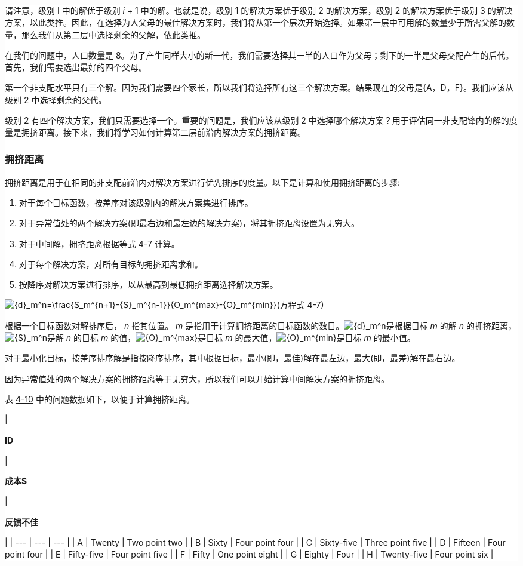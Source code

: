请注意，级别 I 中的解优于级别 *i* + 1 中的解。也就是说，级别 1 的解决方案优于级别 2 的解决方案，级别 2 的解决方案优于级别 3 的解决方案，以此类推。因此，在选择为人父母的最佳解决方案时，我们将从第一个层次开始选择。如果第一层中可用解的数量少于所需父解的数量，那么我们从第二层中选择剩余的父解，依此类推。

在我们的问题中，人口数量是 8。为了产生同样大小的新一代，我们需要选择其一半的人口作为父母；剩下的一半是父母交配产生的后代。首先，我们需要选出最好的四个父母。

第一个非支配水平只有三个解。因为我们需要四个家长，所以我们将选择所有这三个解决方案。结果现在的父母是{A，D，F}。我们应该从级别 2 中选择剩余的父代。

级别 2 有四个解决方案，我们只需要选择一个。重要的问题是，我们应该从级别 2 中选择哪个解决方案？用于评估同一非支配锋内的解的度量是拥挤距离。接下来，我们将学习如何计算第二层前沿内解决方案的拥挤距离。

### 拥挤距离

拥挤距离是用于在相同的非支配前沿内对解决方案进行优先排序的度量。以下是计算和使用拥挤距离的步骤:

1.  对于每个目标函数，按差序对该级别内的解决方案集进行排序。

2.  对于异常值处的两个解决方案(即最右边和最左边的解决方案)，将其拥挤距离设置为无穷大。

3.  对于中间解，拥挤距离根据等式 4-7 计算。

4.  对于每个解决方案，对所有目标的拥挤距离求和。

5.  按降序对解决方案进行排序，以从最高到最低拥挤距离选择解决方案。

![$$ {d}_m^n=\frac{S_m^{n+1}-{S}_m^{n-1}}{O_m^{max}-{O}_m^{min}} $$](../images/473634_1_En_4_Chapter/473634_1_En_4_Chapter_TeX_IEq2.png)(方程式 4-7)

根据一个目标函数对解排序后， *n* 指其位置。 *m* 是指用于计算拥挤距离的目标函数的数目。![$$ {d}_m^n $$](../images/473634_1_En_4_Chapter/473634_1_En_4_Chapter_TeX_IEq3.png)是根据目标 *m* 的解 *n* 的拥挤距离，![$$ {S}_m^n $$](../images/473634_1_En_4_Chapter/473634_1_En_4_Chapter_TeX_IEq4.png)是解 *n* 的目标 *m* 的值，![$$ {O}_m^{max} $$](../images/473634_1_En_4_Chapter/473634_1_En_4_Chapter_TeX_IEq5.png)是目标 *m* 的最大值，![$$ {O}_m^{min} $$](../images/473634_1_En_4_Chapter/473634_1_En_4_Chapter_TeX_IEq6.png)是目标 *m* 的最小值。

对于最小化目标，按差序排序解是指按降序排序，其中根据目标，最小(即，最佳)解在最左边，最大(即，最差)解在最右边。

因为异常值处的两个解决方案的拥挤距离等于无穷大，所以我们可以开始计算中间解决方案的拥挤距离。

表 [4-10](#Tab10) 中的问题数据如下，以便于计算拥挤距离。

<colgroup><col class="tcol1 align-left"> <col class="tcol2 align-left"> <col class="tcol3 align-left"></colgroup> 
| 

**ID**

 | 

**成本$**

 | 

**反馈不佳**

 |
| --- | --- | --- |
| A | Twenty | Two point two |
| B | Sixty | Four point four |
| C | Sixty-five | Three point five |
| D | Fifteen | Four point four |
| E | Fifty-five | Four point five |
| F | Fifty | One point eight |
| G | Eighty | Four |
| H | Twenty-five | Four point six |
